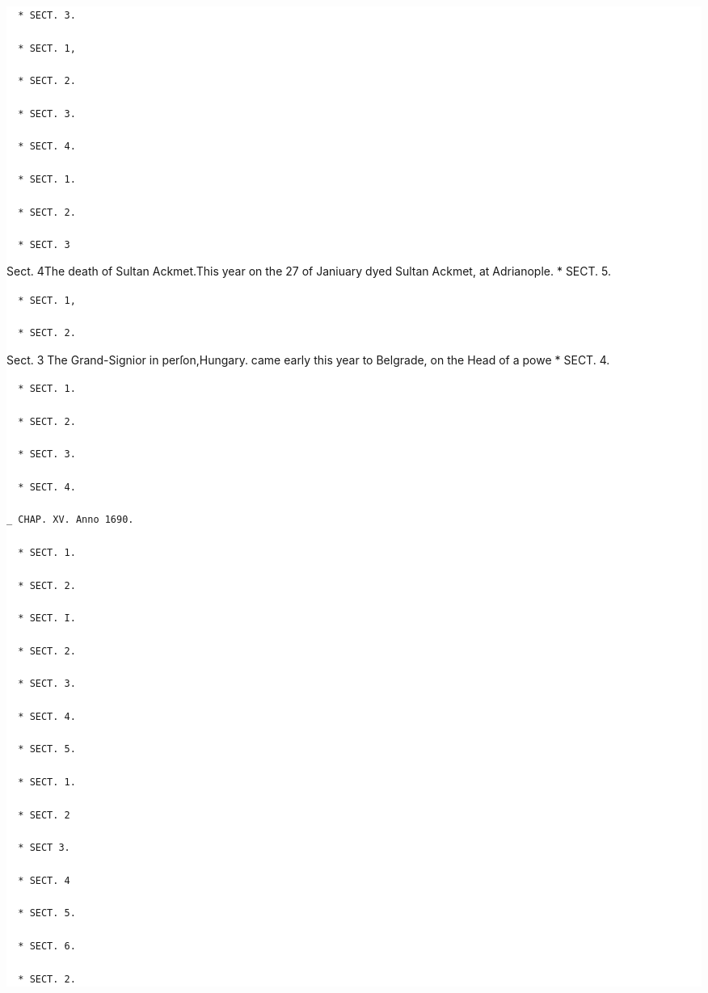       * SECT. 3.

      * SECT. 1,

      * SECT. 2.

      * SECT. 3.

      * SECT. 4.

      * SECT. 1.

      * SECT. 2.

      * SECT. 3
Sect. 4The death of Sultan Ackmet.This year on the 27 of Janiuary dyed Sultan Ackmet, at Adrianople.
      * SECT. 5.

      * SECT. 1,

      * SECT. 2.
Sect. 3 The Grand-Signior in perſon,Hungary. came early this year to Belgrade, on the Head of a powe
      * SECT. 4.

      * SECT. 1.

      * SECT. 2.

      * SECT. 3.

      * SECT. 4.

    _ CHAP. XV. Anno 1690.

      * SECT. 1.

      * SECT. 2.

      * SECT. I.

      * SECT. 2.

      * SECT. 3.

      * SECT. 4.

      * SECT. 5.

      * SECT. 1.

      * SECT. 2

      * SECT 3.

      * SECT. 4

      * SECT. 5.

      * SECT. 6.

      * SECT. 2.
